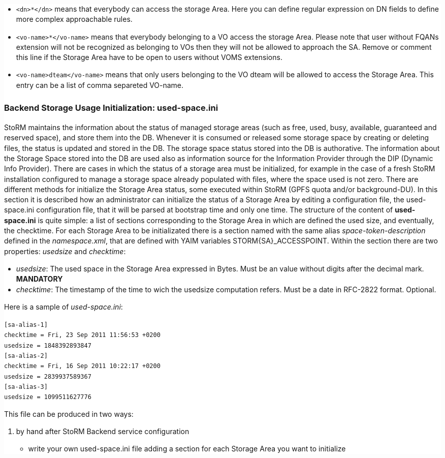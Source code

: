 - ```<dn>*</dn>``` means that everybody can access the storage Area. Here you can define regular expression on DN fields to define more complex approachable rules.

- ```<vo-name>*</vo-name>``` means that everybody belonging to a VO access the storage Area. Please note that user without FQANs extension will not be recognized as belonging to VOs then they will not be allowed to approach the SA. Remove or comment this line if the Storage Area have to be open to users without VOMS extensions.

- ```<vo-name>dteam</vo-name>``` means that only users belonging to the VO dteam will be allowed to access the Storage Area. This entry can be a list of comma separeted VO-name.



### Backend Storage Usage Initialization: used-space.ini <a name="besui_advconf">&nbsp;</a>

StoRM maintains the information about the status of managed storage areas (such as free, used, busy, available, guaranteed and reserved space), and store them into the DB. Whenever it is consumed or released some storage space by creating or deleting files, the status is updated and stored in the DB. The storage space status stored into the DB is authorative. The information about the Storage Space stored into the DB are used also as information source for the Information Provider through the DIP (Dynamic Info Provider). There are cases in which the status of a storage area must be initialized, for example in the case of a fresh StoRM installation configured to manage a storage space already populated with files, where the space used is not zero.
There are different methods for initialize the Storage Area status, some executed within StoRM (GPFS quota and/or background-DU). In this section it is described how an administrator can initialize the status of a Storage Area by editing a configuration file, the used-space.ini configuration file, that it will be parsed at bootstrap time and only one time.
The structure of the content of **used-space.ini** is quite simple: a list of sections corresponding to the Storage Area in which are defined the used size, and eventually, the checktime.
For each Storage Area to be initializated there is a section named with the same alias *space-token-description* defined in the *namespace.xml*, that are defined with YAIM variables STORM\{SA}\_ACCESSPOINT. Within the section there are two properties: *usedsize* and *checktime*:

- *usedsize*: The used space in the Storage Area expressed in Bytes. Must be an value without digits after the decimal mark. **MANDATORY**
- *checktime*: The timestamp of the time to wich the usedsize computation refers. Must be a date in RFC-2822 format. Optional.

Here is a sample of *used-space.ini*:

	[sa-alias-1]
	checktime = Fri, 23 Sep 2011 11:56:53 +0200
	usedsize = 1848392893847
	[sa-alias-2]
	checktime = Fri, 16 Sep 2011 10:22:17 +0200
	usedsize = 2839937589367
	[sa-alias-3]
	usedsize = 1099511627776

This file can be produced in two ways:

1. by hand after StoRM Backend service configuration

	* write your own used-space.ini file adding a section for each Storage Area you want to initialize


[X509_SA_conf_example]: {{site.baseurl}}/documentation/examples/storage-area-configuration-examples/1.11.3/storage-area-configuration-examples.html#sa-anonymous-rw-x509
[SPLguide]: https://twiki.cern.ch/twiki/bin/view/EGEE/SimplifiedPolicyLanguage
[pap_admin_CLI]: https://twiki.cern.ch/twiki/bin/view/EGEE/AuthZPAPCLI
[LDAPconfiguration]: http://italiangrid.github.io/storm/documentation/examples/how-to-share-users-openldap/1.11.4/how-to-share-users-openldap.html